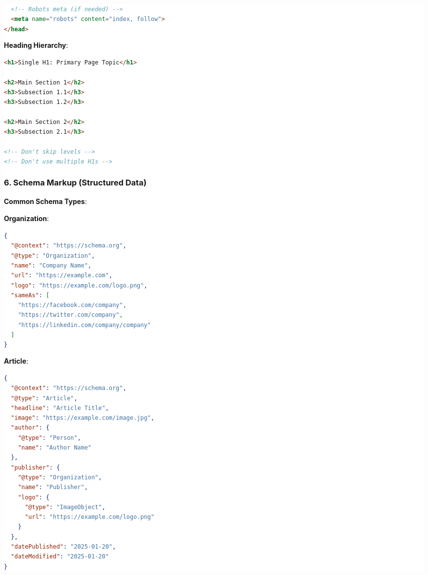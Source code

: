```html
  <!-- Robots meta (if needed) -->
  <meta name="robots" content="index, follow">
</head>
```

**Heading Hierarchy**:
```html
<h1>Single H1: Primary Page Topic</h1>

<h2>Main Section 1</h2>
<h3>Subsection 1.1</h3>
<h3>Subsection 1.2</h3>

<h2>Main Section 2</h2>
<h3>Subsection 2.1</h3>

<!-- Don't skip levels -->
<!-- Don't use multiple H1s -->
```

### 6. Schema Markup (Structured Data)

**Common Schema Types**:

**Organization**:
```json
{
  "@context": "https://schema.org",
  "@type": "Organization",
  "name": "Company Name",
  "url": "https://example.com",
  "logo": "https://example.com/logo.png",
  "sameAs": [
    "https://facebook.com/company",
    "https://twitter.com/company",
    "https://linkedin.com/company/company"
  ]
}
```

**Article**:
```json
{
  "@context": "https://schema.org",
  "@type": "Article",
  "headline": "Article Title",
  "image": "https://example.com/image.jpg",
  "author": {
    "@type": "Person",
    "name": "Author Name"
  },
  "publisher": {
    "@type": "Organization",
    "name": "Publisher",
    "logo": {
      "@type": "ImageObject",
      "url": "https://example.com/logo.png"
    }
  },
  "datePublished": "2025-01-20",
  "dateModified": "2025-01-20"
}
```

